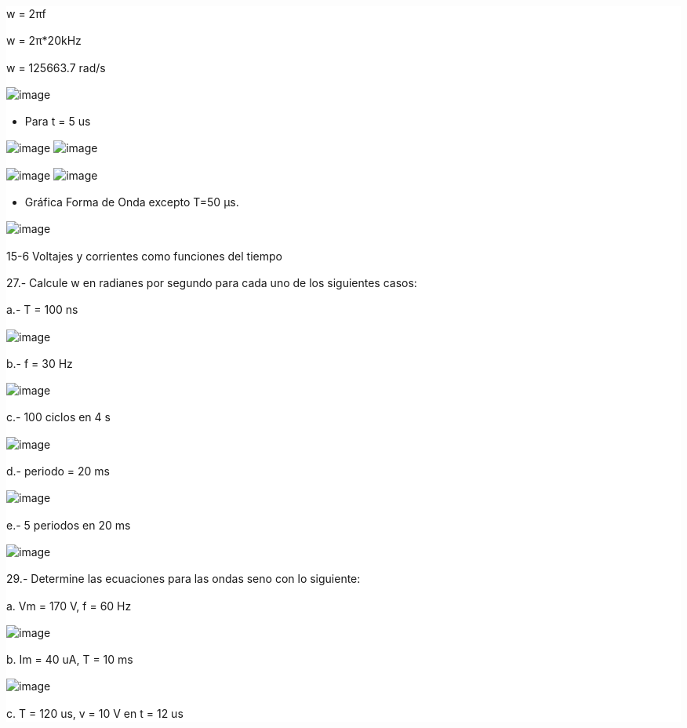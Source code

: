 w = 2πf

w = 2π*20kHz

w = 125663.7 rad/s

![image](https://user-images.githubusercontent.com/85144847/131617567-f1e58e96-e69c-4242-a747-9b8135d0f228.png)

- Para t = 5 us

![image](https://user-images.githubusercontent.com/85144847/131617752-d2295bef-c2c2-4ce4-9620-0641f472e989.png)
![image](https://user-images.githubusercontent.com/85144847/131617775-d78ec49d-d548-4a3e-b766-95633893507b.png)

![image](https://user-images.githubusercontent.com/85144847/131617792-fdd92eb9-5d64-473b-a93c-abcc72303b28.png)
![image](https://user-images.githubusercontent.com/85144847/131617829-9abac1d7-7df2-4848-9d55-92431ea9a271.png)

- Gráfica Forma de Onda excepto T=50 μs. 

![image](https://user-images.githubusercontent.com/85144847/131617871-d3b8cbfb-ec46-4395-adba-d2e7b614f3ab.png)

15-6 Voltajes y corrientes como funciones del tiempo

27.- Calcule w en radianes por segundo para cada uno de los siguientes casos:

a.- T = 100 ns 

![image](https://user-images.githubusercontent.com/85144847/131618001-427866fa-4c8f-4a2e-90d5-d1be47daaed5.png)

b.- f = 30 Hz 

![image](https://user-images.githubusercontent.com/85144847/131618041-8da0684f-5d59-42bb-8f83-d65e47ba0dff.png)

c.- 100 ciclos en 4 s

![image](https://user-images.githubusercontent.com/85144847/131618072-69d5f5f5-c76f-44d2-8b89-dc2e7b373408.png)

d.- periodo = 20 ms

![image](https://user-images.githubusercontent.com/85144847/131618143-debcd9b1-b465-49ed-98e5-51c5e70305ca.png)

e.- 5 periodos en 20 ms

![image](https://user-images.githubusercontent.com/85144847/131618213-ea5bfd78-1b65-413e-960e-d2cc6ae07c99.png)

29.- Determine las ecuaciones para las ondas seno con lo siguiente:

a. Vm = 170 V, f = 60 Hz

![image](https://user-images.githubusercontent.com/85144847/131618319-125ff6da-9b63-4a0b-bb9c-48689eea4207.png)

b. Im = 40 uA, T = 10 ms

![image](https://user-images.githubusercontent.com/85144847/131618349-0f4721d6-95ff-45ac-bd79-9c3ae2b2eee6.png)

c. T = 120 us, v = 10 V en t = 12 us
